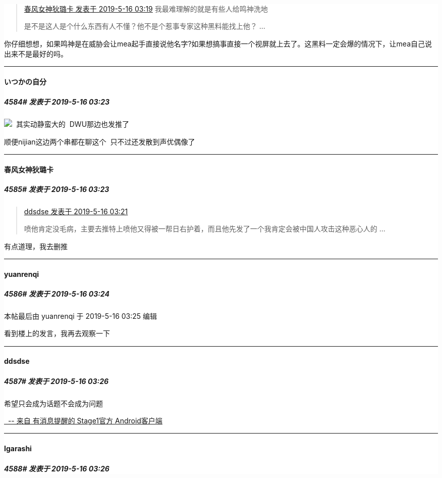 <blockquote><a href="httphttps://bbs.saraba1st.com/2b/forum.php?mod=redirect&amp;goto=findpost&amp;pid=43711720&amp;ptid=1829754" target="_blank">春风女神狄璐卡 发表于 2019-5-16 03:19</a>
我最难理解的就是有些人给鸣神洗地


是不是这人是个什么东西有人不懂？他不是个惹事专家这种黑料能找上他？ ...</blockquote>
你仔细想想，如果鸣神是在威胁会让mea起手直接说他名字?如果想搞事直接一个视屏就上去了。这黑料一定会爆的情况下，让mea自己说出来不是最好的吗。


*****

####  いつかの自分  
##### 4584#       发表于 2019-5-16 03:23


<img src="https://static.saraba1st.com/image/smiley/face2017/013.png" referrerpolicy="no-referrer">  其实动静蛮大的  DWU那边也发推了


顺便nijian这边两个串都在聊这个  只不过还发散到声优偶像了


*****

####  春风女神狄璐卡  
##### 4585#       发表于 2019-5-16 03:23


<blockquote><a href="httphttps://bbs.saraba1st.com/2b/forum.php?mod=redirect&amp;goto=findpost&amp;pid=43711724&amp;ptid=1829754" target="_blank">ddsdse 发表于 2019-5-16 03:21</a>

喷他肯定没毛病，主要去推特上喷他又得被一帮日右护着，而且他先发了一个我肯定会被中国人攻击这种恶心人的 ...</blockquote>
有点道理，我去删推


*****

####  yuanrenqi  
##### 4586#       发表于 2019-5-16 03:24


 本帖最后由 yuanrenqi 于 2019-5-16 03:25 编辑 

看到楼上的发言，我再去观察一下


*****

####  ddsdse  
##### 4587#       发表于 2019-5-16 03:26


希望只会成为话题不会成为问题

[  -- 来自 有消息提醒的 Stage1官方 Android客户端](https://www.coolapk.com/apk/140634)


*****

####  Igarashi  
##### 4588#       发表于 2019-5-16 03:26
